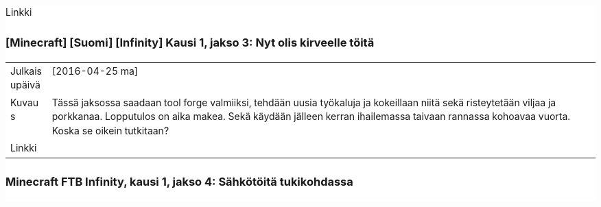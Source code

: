 
<tr>
<td class="org-left">Linkki</td>
<td class="org-left"><https://www.youtube.com/watch?v=qqE4xsJWUjA&list=PLaFYMC7ltVWmitFSsHuRAq0hrqjADoskJ&index=3></td>
</tr>
</tbody>
</table>


<a id="org3d99575"></a>

### [Minecraft] [Suomi] [Infinity] Kausi 1, jakso 3: Nyt olis kirveelle töitä

<table>


<colgroup>
<col  class="org-left">

<col  class="org-left">
</colgroup>
<tbody>
<tr>
<td class="org-left">Julkaisupäivä</td>
<td class="org-left"><span class="timestamp-wrapper"><span class="timestamp">[2016-04-25 ma]</span></span></td>
</tr>


<tr>
<td class="org-left">Kuvaus</td>
<td class="org-left">Tässä jaksossa saadaan tool forge valmiiksi, tehdään uusia työkaluja ja kokeillaan niitä sekä risteytetään viljaa ja porkkanaa. Lopputulos on aika makea. Sekä käydään jälleen kerran ihailemassa taivaan rannassa kohoavaa vuorta. Koska se oikein tutkitaan?</td>
</tr>


<tr>
<td class="org-left">Linkki</td>
<td class="org-left"><https://www.youtube.com/watch?v=3rL2AyjM_h4&list=PLaFYMC7ltVWmitFSsHuRAq0hrqjADoskJ&index=4></td>
</tr>
</tbody>
</table>


<a id="org395e592"></a>

### Minecraft FTB Infinity, kausi 1, jakso 4: Sähkötöitä tukikohdassa

<table>


<colgroup>
<col  class="org-left">
